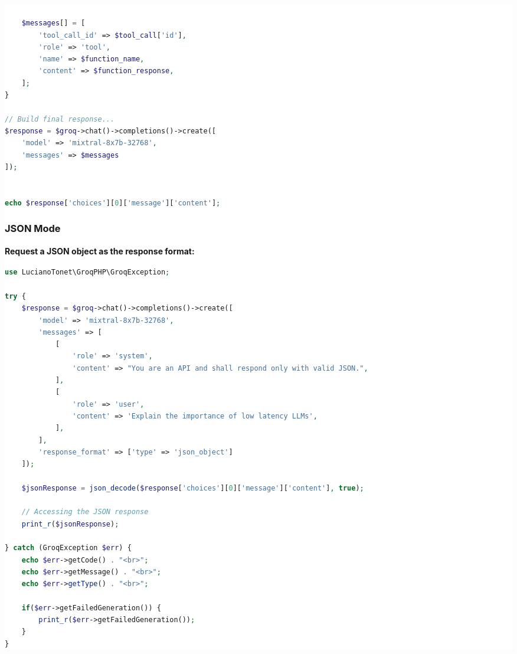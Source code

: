 ```php

    $messages[] = [
        'tool_call_id' => $tool_call['id'],
        'role' => 'tool',
        'name' => $function_name,
        'content' => $function_response,
    ];
}

// Build final response...
$response = $groq->chat()->completions()->create([
    'model' => 'mixtral-8x7b-32768',
    'messages' => $messages
]);


echo $response['choices'][0]['message']['content'];
```

### JSON Mode

**Request a JSON object as the response format:**

```php
use LucianoTonet\GroqPHP\GroqException;

try {
    $response = $groq->chat()->completions()->create([
        'model' => 'mixtral-8x7b-32768',
        'messages' => [
            [
                'role' => 'system',
                'content' => "You are an API and shall respond only with valid JSON.",
            ],
            [
                'role' => 'user',
                'content' => 'Explain the importance of low latency LLMs',
            ],
        ],
        'response_format' => ['type' => 'json_object']
    ]);

    $jsonResponse = json_decode($response['choices'][0]['message']['content'], true);

    // Accessing the JSON response
    print_r($jsonResponse); 

} catch (GroqException $err) {
    echo $err->getCode() . "<br>"; 
    echo $err->getMessage() . "<br>";    
    echo $err->getType() . "<br>";           

    if($err->getFailedGeneration()) {
        print_r($err->getFailedGeneration());
    }
}
```
